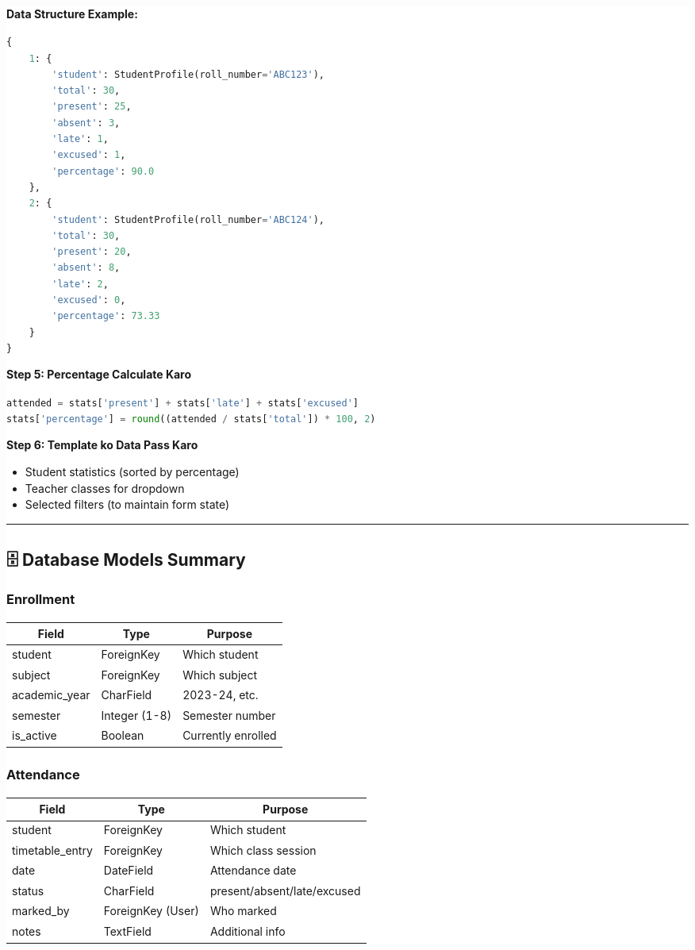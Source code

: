 **Data Structure Example:**
```python
{
    1: {
        'student': StudentProfile(roll_number='ABC123'),
        'total': 30,
        'present': 25,
        'absent': 3,
        'late': 1,
        'excused': 1,
        'percentage': 90.0
    },
    2: {
        'student': StudentProfile(roll_number='ABC124'),
        'total': 30,
        'present': 20,
        'absent': 8,
        'late': 2,
        'excused': 0,
        'percentage': 73.33
    }
}
```

**Step 5: Percentage Calculate Karo**
```python
attended = stats['present'] + stats['late'] + stats['excused']
stats['percentage'] = round((attended / stats['total']) * 100, 2)
```

**Step 6: Template ko Data Pass Karo**
- Student statistics (sorted by percentage)
- Teacher classes for dropdown
- Selected filters (to maintain form state)

---

## 🗄️ Database Models Summary

### Enrollment
| Field | Type | Purpose |
|-------|------|---------|
| student | ForeignKey | Which student |
| subject | ForeignKey | Which subject |
| academic_year | CharField | 2023-24, etc. |
| semester | Integer (1-8) | Semester number |
| is_active | Boolean | Currently enrolled |

### Attendance
| Field | Type | Purpose |
|-------|------|---------|
| student | ForeignKey | Which student |
| timetable_entry | ForeignKey | Which class session |
| date | DateField | Attendance date |
| status | CharField | present/absent/late/excused |
| marked_by | ForeignKey (User) | Who marked |
| notes | TextField | Additional info |